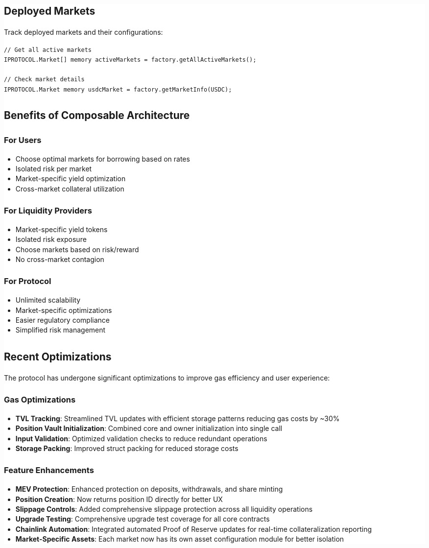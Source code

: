 ## Deployed Markets

Track deployed markets and their configurations:

```solidity
// Get all active markets
IPROTOCOL.Market[] memory activeMarkets = factory.getAllActiveMarkets();

// Check market details
IPROTOCOL.Market memory usdcMarket = factory.getMarketInfo(USDC);
```

## Benefits of Composable Architecture

### For Users

- Choose optimal markets for borrowing based on rates
- Isolated risk per market
- Market-specific yield optimization
- Cross-market collateral utilization

### For Liquidity Providers

- Market-specific yield tokens
- Isolated risk exposure
- Choose markets based on risk/reward
- No cross-market contagion

### For Protocol

- Unlimited scalability
- Market-specific optimizations
- Easier regulatory compliance
- Simplified risk management

## Recent Optimizations

The protocol has undergone significant optimizations to improve gas efficiency and user experience:

### Gas Optimizations

- **TVL Tracking**: Streamlined TVL updates with efficient storage patterns reducing gas costs by ~30%
- **Position Vault Initialization**: Combined core and owner initialization into single call
- **Input Validation**: Optimized validation checks to reduce redundant operations
- **Storage Packing**: Improved struct packing for reduced storage costs

### Feature Enhancements

- **MEV Protection**: Enhanced protection on deposits, withdrawals, and share minting
- **Position Creation**: Now returns position ID directly for better UX
- **Slippage Controls**: Added comprehensive slippage protection across all liquidity operations
- **Upgrade Testing**: Comprehensive upgrade test coverage for all core contracts
- **Chainlink Automation**: Integrated automated Proof of Reserve updates for real-time collateralization reporting
- **Market-Specific Assets**: Each market now has its own asset configuration module for better isolation
